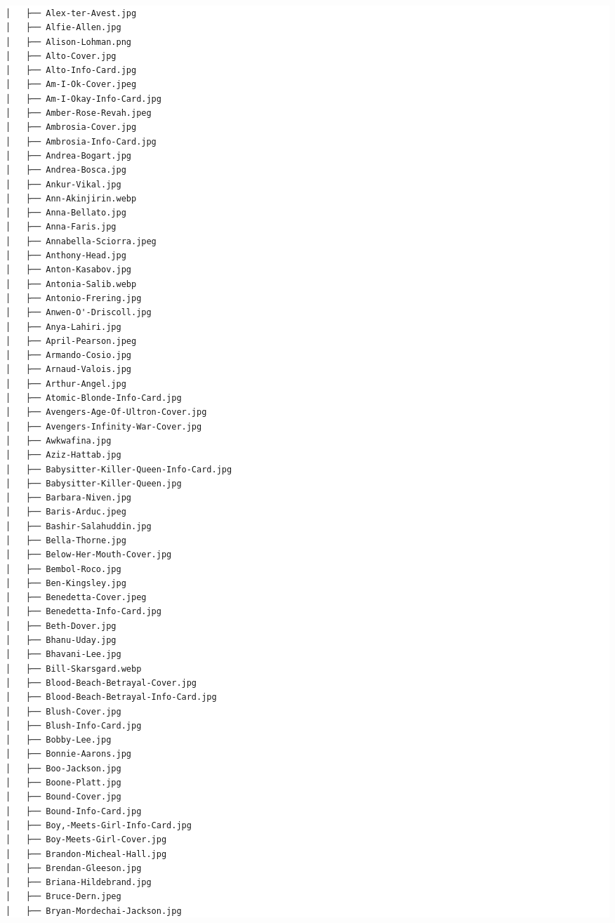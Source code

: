     │   ├── Alex-ter-Avest.jpg
    │   ├── Alfie-Allen.jpg
    │   ├── Alison-Lohman.png
    │   ├── Alto-Cover.jpg
    │   ├── Alto-Info-Card.jpg
    │   ├── Am-I-Ok-Cover.jpeg
    │   ├── Am-I-Okay-Info-Card.jpg
    │   ├── Amber-Rose-Revah.jpeg
    │   ├── Ambrosia-Cover.jpg
    │   ├── Ambrosia-Info-Card.jpg
    │   ├── Andrea-Bogart.jpg
    │   ├── Andrea-Bosca.jpg
    │   ├── Ankur-Vikal.jpg
    │   ├── Ann-Akinjirin.webp
    │   ├── Anna-Bellato.jpg
    │   ├── Anna-Faris.jpg
    │   ├── Annabella-Sciorra.jpeg
    │   ├── Anthony-Head.jpg
    │   ├── Anton-Kasabov.jpg
    │   ├── Antonia-Salib.webp
    │   ├── Antonio-Frering.jpg
    │   ├── Anwen-O'-Driscoll.jpg
    │   ├── Anya-Lahiri.jpg
    │   ├── April-Pearson.jpeg
    │   ├── Armando-Cosio.jpg
    │   ├── Arnaud-Valois.jpg
    │   ├── Arthur-Angel.jpg
    │   ├── Atomic-Blonde-Info-Card.jpg
    │   ├── Avengers-Age-Of-Ultron-Cover.jpg
    │   ├── Avengers-Infinity-War-Cover.jpg
    │   ├── Awkwafina.jpg
    │   ├── Aziz-Hattab.jpg
    │   ├── Babysitter-Killer-Queen-Info-Card.jpg
    │   ├── Babysitter-Killer-Queen.jpg
    │   ├── Barbara-Niven.jpg
    │   ├── Baris-Arduc.jpeg
    │   ├── Bashir-Salahuddin.jpg
    │   ├── Bella-Thorne.jpg
    │   ├── Below-Her-Mouth-Cover.jpg
    │   ├── Bembol-Roco.jpg
    │   ├── Ben-Kingsley.jpg
    │   ├── Benedetta-Cover.jpeg
    │   ├── Benedetta-Info-Card.jpg
    │   ├── Beth-Dover.jpg
    │   ├── Bhanu-Uday.jpg
    │   ├── Bhavani-Lee.jpg
    │   ├── Bill-Skarsgard.webp
    │   ├── Blood-Beach-Betrayal-Cover.jpg
    │   ├── Blood-Beach-Betrayal-Info-Card.jpg
    │   ├── Blush-Cover.jpg
    │   ├── Blush-Info-Card.jpg
    │   ├── Bobby-Lee.jpg
    │   ├── Bonnie-Aarons.jpg
    │   ├── Boo-Jackson.jpg
    │   ├── Boone-Platt.jpg
    │   ├── Bound-Cover.jpg
    │   ├── Bound-Info-Card.jpg
    │   ├── Boy,-Meets-Girl-Info-Card.jpg
    │   ├── Boy-Meets-Girl-Cover.jpg
    │   ├── Brandon-Micheal-Hall.jpg
    │   ├── Brendan-Gleeson.jpg
    │   ├── Briana-Hildebrand.jpg
    │   ├── Bruce-Dern.jpeg
    │   ├── Bryan-Mordechai-Jackson.jpg